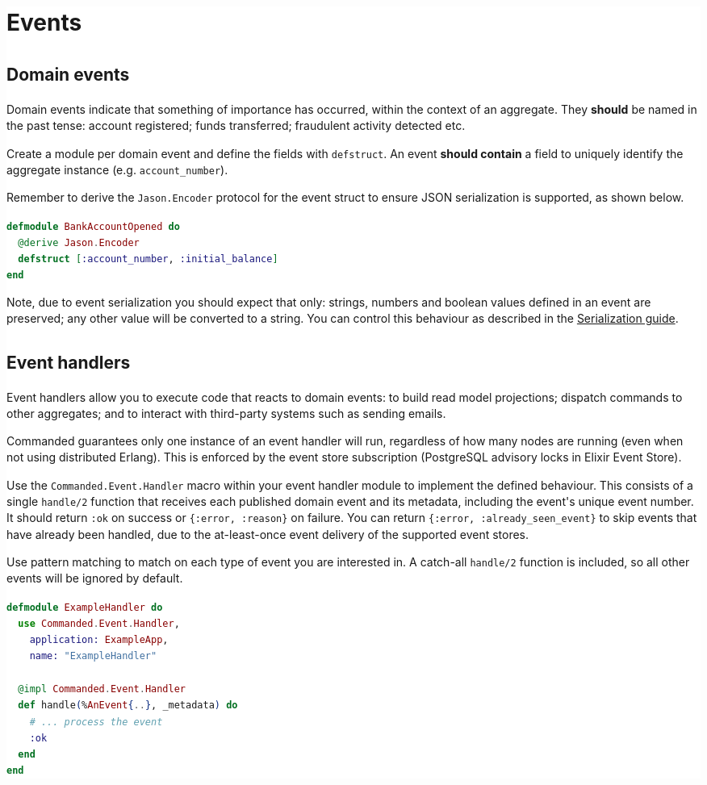 # Events

## Domain events

Domain events indicate that something of importance has occurred, within the context of an aggregate. They **should** be named in the past tense: account registered; funds transferred; fraudulent activity detected etc.

Create a module per domain event and define the fields with `defstruct`. An event **should contain** a field to uniquely identify the aggregate instance (e.g. `account_number`).

Remember to derive the `Jason.Encoder` protocol for the event struct to ensure JSON serialization is supported, as shown below.

```elixir
defmodule BankAccountOpened do
  @derive Jason.Encoder
  defstruct [:account_number, :initial_balance]
end
```

Note, due to event serialization you should expect that only: strings, numbers and boolean values defined in an event are preserved; any other value will be converted to a string. You can control this behaviour as described in the [Serialization guide](https://hexdocs.pm/commanded/serialization.html).

## Event handlers

Event handlers allow you to execute code that reacts to domain events: to build read model projections; dispatch commands to other aggregates; and to interact with third-party systems such as sending emails.

Commanded guarantees only one instance of an event handler will run, regardless of how many nodes are running (even when not using distributed Erlang). This is enforced by the event store subscription (PostgreSQL advisory locks in Elixir Event Store).

Use the `Commanded.Event.Handler` macro within your event handler module to implement the defined behaviour. This consists of a single `handle/2` function that receives each published domain event and its metadata, including the event's unique event number. It should return `:ok` on success or `{:error, :reason}` on failure. You can return `{:error, :already_seen_event}` to skip events that have already been handled, due to the at-least-once event delivery of the supported event stores.

Use pattern matching to match on each type of event you are interested in. A catch-all `handle/2` function is included, so all other events will be ignored by default.

```elixir
defmodule ExampleHandler do
  use Commanded.Event.Handler,
    application: ExampleApp,
    name: "ExampleHandler"

  @impl Commanded.Event.Handler
  def handle(%AnEvent{..}, _metadata) do
    # ... process the event
    :ok
  end
end
```

